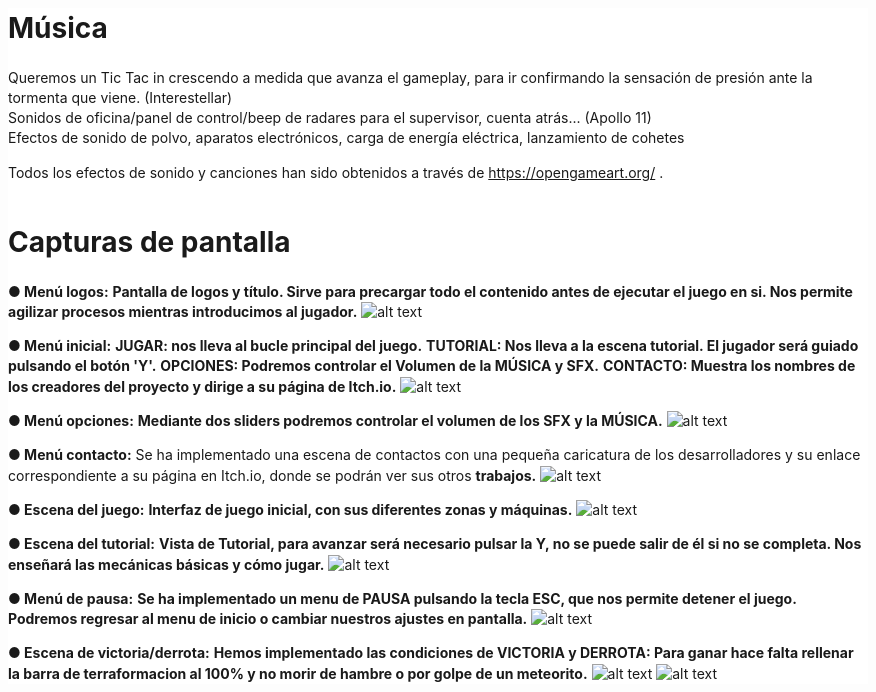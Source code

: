 # Música

Queremos un Tic Tac in crescendo a medida que avanza el gameplay, para ir confirmando la
sensación de presión ante la tormenta que viene. (Interestellar)    
Sonidos de oficina/panel de control/beep de radares para el supervisor, cuenta atrás...
(Apollo 11)    
Efectos de sonido de polvo, aparatos electrónicos, carga de energía eléctrica, lanzamiento de
cohetes    

Todos los efectos de sonido y canciones han sido obtenidos a través de https://opengameart.org/ .

# Capturas de pantalla
**● Menú logos:**
**Pantalla de logos y título. Sirve para precargar todo el contenido antes de ejecutar el juego en si. Nos permite agilizar procesos mientras introducimos al jugador.**
![alt text](https://github.com/Jacquesmeyns/SpaceY/blob/master/Resources/Img/img_sceneLogos.png?raw=true)

**● Menú inicial:**
**JUGAR: nos lleva al bucle principal del juego.**
**TUTORIAL: Nos lleva a la escena tutorial. El jugador será guiado pulsando el botón 'Y'.**
**OPCIONES: Podremos controlar el Volumen de la MÚSICA y SFX.**
**CONTACTO: Muestra los nombres de los creadores del proyecto y dirige a su página de Itch.io.**
![alt text](https://github.com/Jacquesmeyns/SpaceY/blob/master/Resources/Img/img_sceneMenu.png?raw=true)

**● Menú opciones:**
**Mediante dos sliders podremos controlar el volumen de los SFX y la MÚSICA.**
![alt text](https://github.com/Jacquesmeyns/SpaceY/blob/master/Resources/Img/img_sceneOptions.png?raw=true)

**● Menú contacto:**
Se ha implementado una escena de contactos con una pequeña caricatura de los desarrolladores y su enlace correspondiente a su página en Itch.io, donde se podrán ver sus otros **trabajos.**
![alt text](https://github.com/Jacquesmeyns/SpaceY/blob/master/Resources/Img/img_sceneContacts.png?raw=true)

**● Escena del juego:**
**Interfaz de juego inicial, con sus diferentes zonas y máquinas.**
![alt text](https://github.com/Jacquesmeyns/SpaceY/blob/master/Resources/Img/img_sceneGame.png?raw=true)

**● Escena del tutorial:**
**Vista de Tutorial, para avanzar será necesario pulsar la Y, no se puede salir de él si no se completa. Nos enseñará las mecánicas básicas y cómo jugar.**
![alt text](https://github.com/Jacquesmeyns/SpaceY/blob/master/Resources/Img/img_sceneTutorial.png?raw=true)

**● Menú de pausa:**
**Se ha implementado un menu de PAUSA pulsando la tecla ESC, que nos permite detener el juego. Podremos regresar al menu de inicio o cambiar nuestros ajustes en pantalla.**
![alt text](https://github.com/Jacquesmeyns/SpaceY/blob/master/Resources/Img/img_scenePause.png?raw=true)

**● Escena de victoria/derrota:**
**Hemos implementado las condiciones de VICTORIA y DERROTA: Para ganar hace falta rellenar la barra de terraformacion al 100% y no morir de hambre o por golpe de un meteorito.**
![alt text](https://github.com/Jacquesmeyns/SpaceY/blob/master/Resources/Img/img_sceneWin.png?raw=true)
![alt text](https://github.com/Jacquesmeyns/SpaceY/blob/master/Resources/Img/img_sceneDefeat.png?raw=true)
